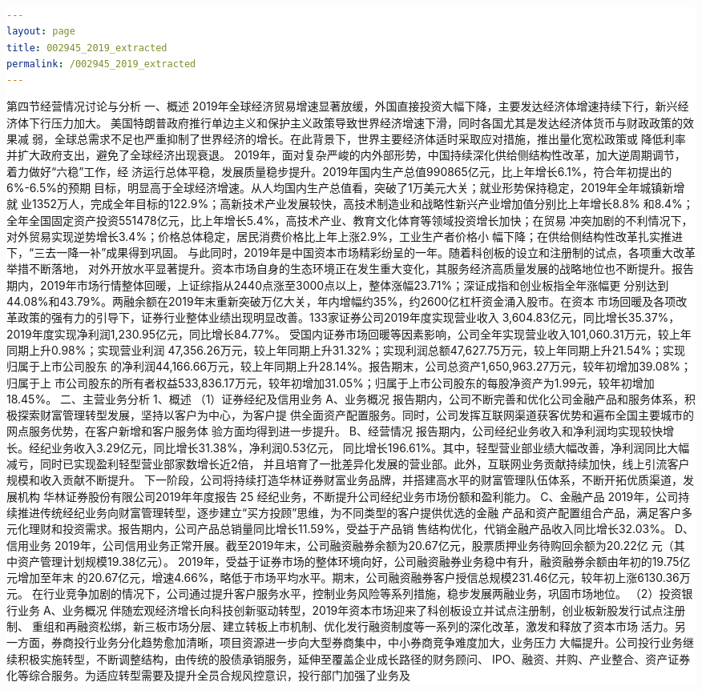 ```yaml
---
layout: page
title: 002945_2019_extracted
permalink: /002945_2019_extracted
---
```


第四节经营情况讨论与分析
一、概述
2019年全球经济贸易增速显著放缓，外国直接投资大幅下降，主要发达经济体增速持续下行，新兴经济体下行压力加大。
美国特朗普政府推行单边主义和保护主义政策导致世界经济增速下滑，同时各国尤其是发达经济体货币与财政政策的效果减
弱，全球总需求不足也严重抑制了世界经济的增长。在此背景下，世界主要经济体适时采取应对措施，推出量化宽松政策或
降低利率并扩大政府支出，避免了全球经济出现衰退。
2019年，面对复杂严峻的内外部形势，中国持续深化供给侧结构性改革，加大逆周期调节，着力做好“六稳”工作，经
济运行总体平稳，发展质量稳步提升。2019年国内生产总值990865亿元，比上年增长6.1%，符合年初提出的6%-6.5%的预期
目标，明显高于全球经济增速。从人均国内生产总值看，突破了1万美元大关；就业形势保持稳定，2019年全年城镇新增就
业1352万人，完成全年目标的122.9%；高新技术产业发展较快，高技术制造业和战略性新兴产业增加值分别比上年增长8.8%
和8.4%；全年全国固定资产投资551478亿元，比上年增长5.4%，高技术产业、教育文化体育等领域投资增长加快；在贸易
冲突加剧的不利情况下，对外贸易实现逆势增长3.4%；价格总体稳定，居民消费价格比上年上涨2.9%，工业生产者价格小
幅下降；在供给侧结构性改革扎实推进下，“三去一降一补”成果得到巩固。
与此同时，2019年是中国资本市场精彩纷呈的一年。随着科创板的设立和注册制的试点，各项重大改革举措不断落地，
对外开放水平显著提升。资本市场自身的生态环境正在发生重大变化，其服务经济高质量发展的战略地位也不断提升。报告
期内，2019年市场行情整体回暖，上证综指从2440点涨至3000点以上，整体涨幅23.71%；深证成指和创业板指全年涨幅更
分别达到44.08%和43.79%。两融余额在2019年末重新突破万亿大关，年内增幅约35%，约2600亿杠杆资金涌入股市。在资本
市场回暖及各项改革政策的强有力的引导下，证券行业整体业绩出现明显改善。133家证券公司2019年度实现营业收入
3,604.83亿元，同比增长35.37%，2019年度实现净利润1,230.95亿元，同比增长84.77%。
受国内证券市场回暖等因素影响，公司全年实现营业收入101,060.31万元，较上年同期上升0.98%；实现营业利润
47,356.26万元，较上年同期上升31.32%；实现利润总额47,627.75万元，较上年同期上升21.54%；实现归属于上市公司股东
的净利润44,166.66万元，较上年同期上升28.14%。报告期末，公司总资产1,650,963.27万元，较年初增加39.08%；归属于上
市公司股东的所有者权益533,836.17万元，较年初增加31.05%；归属于上市公司股东的每股净资产为1.99元，较年初增加
18.45%。
二、主营业务分析
1、概述
（1）证券经纪及信用业务
A、业务概况
报告期内，公司不断完善和优化公司金融产品和服务体系，积极探索财富管理转型发展，坚持以客户为中心，为客户提
供全面资产配置服务。同时，公司发挥互联网渠道获客优势和遍布全国主要城市的网点服务优势，在客户新增和客户服务体
验方面均得到进一步提升。
B、经营情况
报告期内，公司经纪业务收入和净利润均实现较快增长。经纪业务收入3.29亿元，同比增长31.38%，净利润0.53亿元，
同比增长196.61%。其中，轻型营业部业绩大幅改善，净利润同比大幅减亏，同时已实现盈利轻型营业部家数增长近2倍，
并且培育了一批差异化发展的营业部。此外，互联网业务贡献持续加快，线上引流客户规模和收入贡献不断提升。
下一阶段，公司将持续打造华林证券财富业务品牌，并搭建高水平的财富管理队伍体系，不断开拓优质渠道，发展机构
华林证券股份有限公司2019年年度报告
25
经纪业务，不断提升公司经纪业务市场份额和盈利能力。
C、金融产品
2019年，公司持续推进传统经纪业务向财富管理转型，逐步建立“买方投顾”思维，为不同类型的客户提供优选的金融
产品和资产配置组合产品，满足客户多元化理财和投资需求。报告期内，公司产品总销量同比增长11.59%，受益于产品销
售结构优化，代销金融产品收入同比增长32.03%。
D、信用业务
2019年，公司信用业务正常开展。截至2019年末，公司融资融券余额为20.67亿元，股票质押业务待购回余额为20.22亿
元（其中资产管理计划规模19.38亿元）。
2019年，受益于证券市场的整体环境向好，公司融资融券业务稳中有升，融资融券余额由年初的19.75亿元增加至年末
的20.67亿元，增速4.66%，略低于市场平均水平。期末，公司融资融券客户授信总规模231.46亿元，较年初上涨6130.36万元。
在行业竞争加剧的情况下，公司通过提升客户服务水平，控制业务风险等系列措施，稳步发展两融业务，巩固市场地位。
（2）投资银行业务
A、业务概况
伴随宏观经济增长向科技创新驱动转型，2019年资本市场迎来了科创板设立并试点注册制，创业板新股发行试点注册制、
重组和再融资松绑，新三板市场分层、建立转板上市机制、优化发行融资制度等一系列的深化改革，激发和释放了资本市场
活力。另一方面，券商投行业务分化趋势愈加清晰，项目资源进一步向大型券商集中，中小券商竞争难度加大，业务压力
大幅提升。公司投行业务继续积极实施转型，不断调整结构，由传统的股债承销服务，延伸至覆盖企业成长路径的财务顾问、
IPO、融资、并购、产业整合、资产证券化等综合服务。为适应转型需要及提升全员合规风控意识，投行部门加强了业务及
